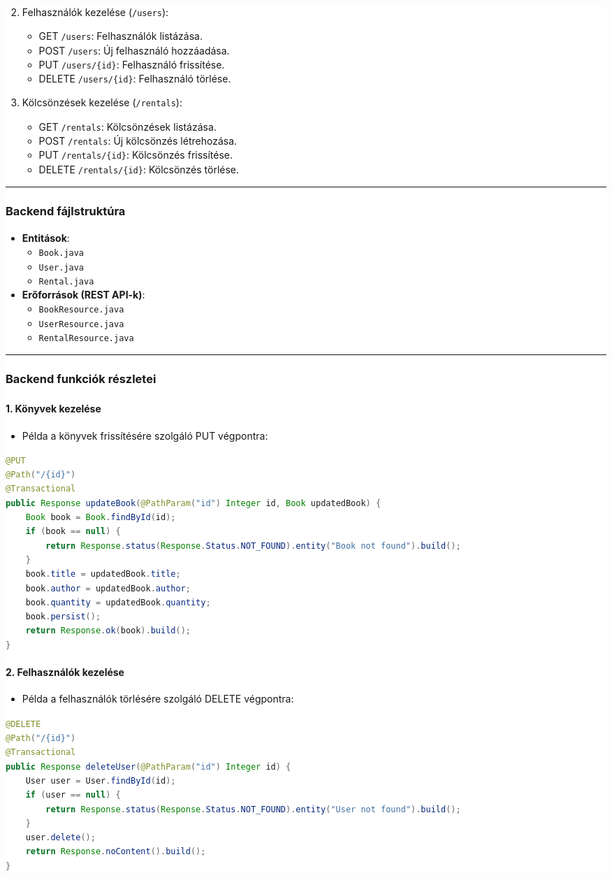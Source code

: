 2. Felhasználók kezelése (`/users`):
   - GET `/users`: Felhasználók listázása.
   - POST `/users`: Új felhasználó hozzáadása.
   - PUT `/users/{id}`: Felhasználó frissítése.
   - DELETE `/users/{id}`: Felhasználó törlése.

3. Kölcsönzések kezelése (`/rentals`):
   - GET `/rentals`: Kölcsönzések listázása.
   - POST `/rentals`: Új kölcsönzés létrehozása.
   - PUT `/rentals/{id}`: Kölcsönzés frissítése.
   - DELETE `/rentals/{id}`: Kölcsönzés törlése.

---

### **Backend fájlstruktúra**

- **Entitások**:
  - `Book.java`
  - `User.java`
  - `Rental.java`
- **Erőforrások (REST API-k)**:
  - `BookResource.java`
  - `UserResource.java`
  - `RentalResource.java`

---

### **Backend funkciók részletei**

#### **1. Könyvek kezelése**
- Példa a könyvek frissítésére szolgáló PUT végpontra:
```java
@PUT
@Path("/{id}")
@Transactional
public Response updateBook(@PathParam("id") Integer id, Book updatedBook) {
    Book book = Book.findById(id);
    if (book == null) {
        return Response.status(Response.Status.NOT_FOUND).entity("Book not found").build();
    }
    book.title = updatedBook.title;
    book.author = updatedBook.author;
    book.quantity = updatedBook.quantity;
    book.persist();
    return Response.ok(book).build();
}
```

#### **2. Felhasználók kezelése**
- Példa a felhasználók törlésére szolgáló DELETE végpontra:
```java
@DELETE
@Path("/{id}")
@Transactional
public Response deleteUser(@PathParam("id") Integer id) {
    User user = User.findById(id);
    if (user == null) {
        return Response.status(Response.Status.NOT_FOUND).entity("User not found").build();
    }
    user.delete();
    return Response.noContent().build();
}
```
